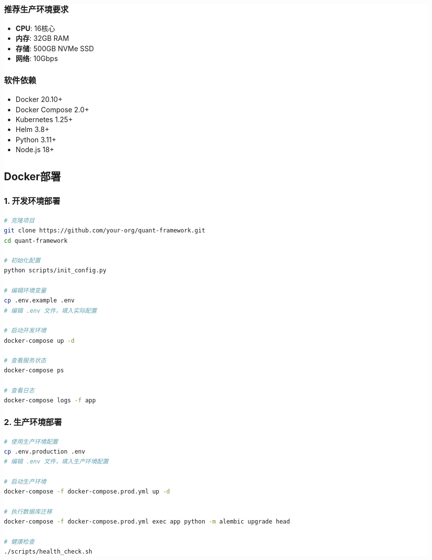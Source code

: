 ### 推荐生产环境要求

- **CPU**: 16核心
- **内存**: 32GB RAM
- **存储**: 500GB NVMe SSD
- **网络**: 10Gbps

### 软件依赖

- Docker 20.10+
- Docker Compose 2.0+
- Kubernetes 1.25+
- Helm 3.8+
- Python 3.11+
- Node.js 18+

## Docker部署

### 1. 开发环境部署

```bash
# 克隆项目
git clone https://github.com/your-org/quant-framework.git
cd quant-framework

# 初始化配置
python scripts/init_config.py

# 编辑环境变量
cp .env.example .env
# 编辑 .env 文件，填入实际配置

# 启动开发环境
docker-compose up -d

# 查看服务状态
docker-compose ps

# 查看日志
docker-compose logs -f app
```

### 2. 生产环境部署

```bash
# 使用生产环境配置
cp .env.production .env
# 编辑 .env 文件，填入生产环境配置

# 启动生产环境
docker-compose -f docker-compose.prod.yml up -d

# 执行数据库迁移
docker-compose -f docker-compose.prod.yml exec app python -m alembic upgrade head

# 健康检查
./scripts/health_check.sh
```

